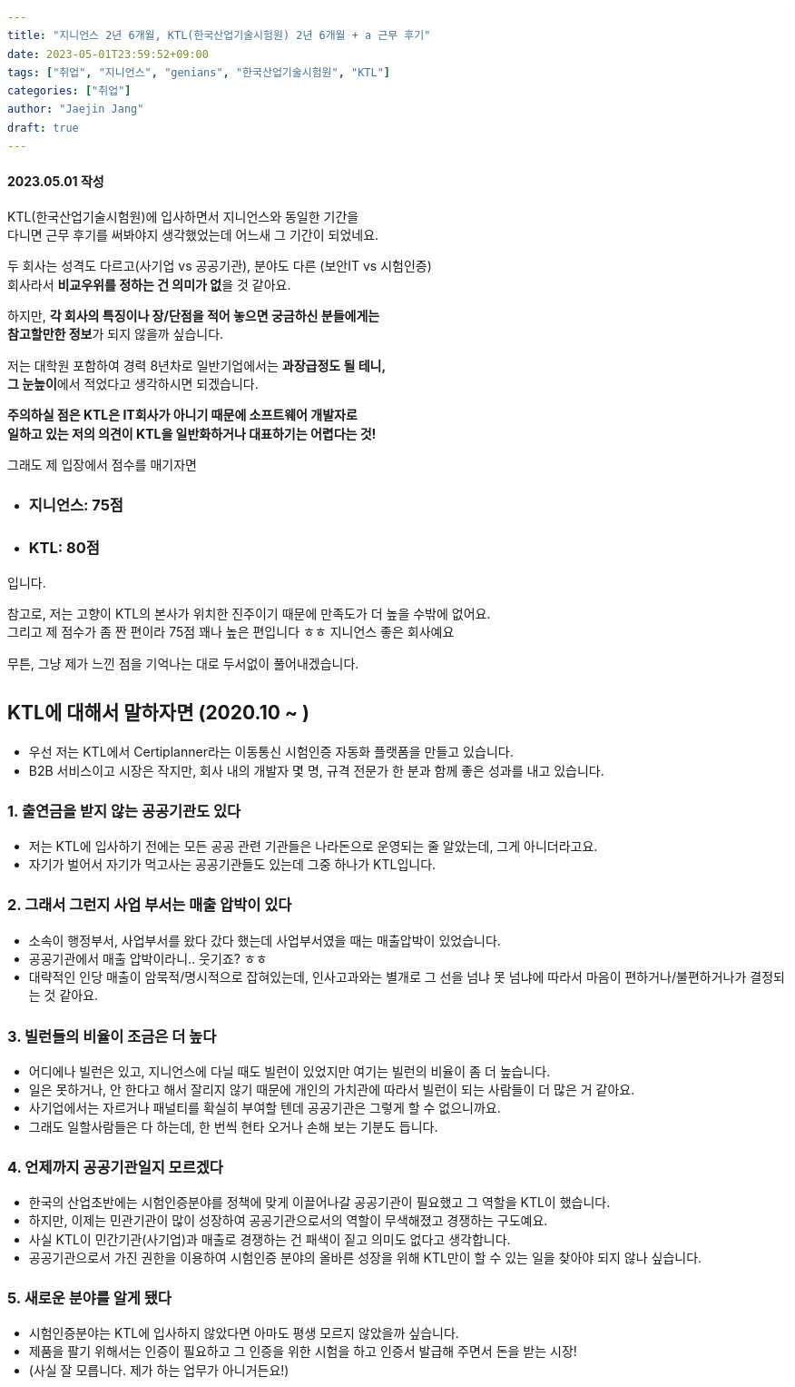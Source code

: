 ```yaml
---
title: "지니언스 2년 6개월, KTL(한국산업기술시험원) 2년 6개월 + a 근무 후기"
date: 2023-05-01T23:59:52+09:00
tags: ["취업", "지니언스", "genians", "한국산업기술시험원", "KTL"]
categories: ["취업"]
author: "Jaejin Jang"
draft: true
---
```


#### 2023.05.01 작성

KTL(한국산업기술시험원)에 입사하면서 지니언스와 동일한 기간을  
다니면 근무 후기를 써봐야지 생각했었는데 어느새 그 기간이 되었네요.

두 회사는 성격도 다르고(사기업 vs 공공기관),  분야도 다른 (보안IT vs 시험인증)  
회사라서  **비교우위를 정하는 건 의미가 없**을 것 같아요.

하지만, **각 회사의 특징이나 장/단점을 적어 놓으면 궁금하신 분들에게는  
참고할만한 정보**가 되지 않을까 싶습니다.  

저는 대학원 포함하여 경력 8년차로 일반기업에서는 **과장급정도 될 테니,  
그 눈높이**에서 적었다고 생각하시면 되겠습니다.

**주의하실 점은 KTL은 IT회사가 아니기 때문에 소프트웨어 개발자로  
일하고 있는 저의 의견이 KTL을 일반화하거나 대표하기는 어렵다는 것!**

그래도 제 입장에서 점수를 매기자면
- ### 지니언스: 75점  
- ### KTL: 80점  

입니다.

참고로, 저는 고향이 KTL의 본사가 위치한 진주이기 때문에 만족도가 더 높을 수밖에 없어요.  
그리고 제 점수가 좀 짠 편이라 75점 꽤나 높은 편입니다 ㅎㅎ 지니언스 좋은 회사예요

무튼, 그냥 제가 느낀 점을 기억나는 대로 두서없이 풀어내겠습니다.

## **KTL에 대해서 말하자면 (2020.10 ~ )**
- 우선 저는 KTL에서 Certiplanner라는 이동통신 시험인증 자동화 플랫폼을 만들고 있습니다.
- B2B 서비스이고 시장은 작지만, 회사 내의 개발자 몇 명, 규격 전문가 한 분과 함께 좋은 성과를 내고 있습니다.
### 1. 출연금을 받지 않는 공공기관도 있다
- 저는 KTL에 입사하기 전에는 모든 공공 관련 기관들은 나라돈으로 운영되는 줄 알았는데, 그게 아니더라고요.
- 자기가 벌어서 자기가 먹고사는 공공기관들도 있는데 그중 하나가 KTL입니다.
### 2. 그래서 그런지 사업 부서는 매출 압박이 있다
- 소속이 행정부서, 사업부서를 왔다 갔다 했는데 사업부서였을 때는 매출압박이 있었습니다.
- 공공기관에서 매출 압박이라니.. 웃기죠? ㅎㅎ
- 대략적인 인당 매출이 암묵적/명시적으로 잡혀있는데, 인사고과와는 별개로 그 선을 넘냐 못 넘냐에 따라서 마음이 편하거나/불편하거나가 결정되는 것 같아요.
### 3. 빌런들의 비율이 조금은 더 높다
- 어디에나 빌런은 있고, 지니언스에 다닐 때도 빌런이 있었지만 여기는 빌런의 비율이 좀 더 높습니다.
- 일은 못하거나, 안 한다고 해서 잘리지 않기 때문에 개인의 가치관에 따라서 빌런이 되는 사람들이 더 많은 거 같아요.
- 사기업에서는 자르거나 패널티를 확실히 부여할 텐데 공공기관은 그렇게 할 수 없으니까요.
- 그래도 일할사람들은 다 하는데, 한 번씩 현타 오거나 손해 보는 기분도 듭니다.
### 4. 언제까지 공공기관일지 모르겠다
- 한국의 산업초반에는 시험인증분야를 정책에 맞게 이끌어나갈 공공기관이 필요했고 그 역할을 KTL이 했습니다.
- 하지만, 이제는 민관기관이 많이 성장하여 공공기관으로서의 역할이 무색해졌고 경쟁하는 구도예요.
- 사실 KTL이 민간기관(사기업)과 매출로 경쟁하는 건 패색이 짙고 의미도 없다고 생각합니다.
- 공공기관으로서 가진 권한을 이용하여 시험인증 분야의 올바른 성장을 위해 KTL만이 할 수 있는 일을 찾아야 되지 않나 싶습니다.
### 5. 새로운 분야를 알게 됐다
- 시험인증분야는 KTL에 입사하지 않았다면 아마도 평생 모르지 않았을까 싶습니다.
- 제품을 팔기 위해서는 인증이 필요하고 그 인증을 위한 시험을 하고 인증서 발급해 주면서 돈을 받는 시장!
- (사실 잘 모릅니다. 제가 하는 업무가 아니거든요!)